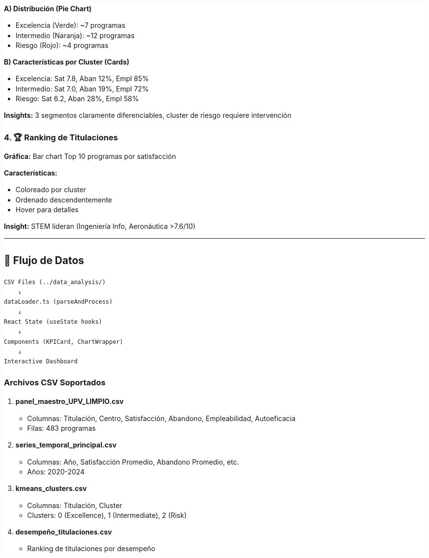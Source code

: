 **A) Distribución (Pie Chart)**
- Excelencia (Verde): ~7 programas
- Intermedio (Naranja): ~12 programas
- Riesgo (Rojo): ~4 programas

**B) Características por Cluster (Cards)**
- Excelencia: Sat 7.8, Aban 12%, Empl 85%
- Intermedio: Sat 7.0, Aban 19%, Empl 72%
- Riesgo: Sat 6.2, Aban 28%, Empl 58%

**Insights:** 3 segmentos claramente diferenciables, cluster de riesgo requiere intervención

### 4. 🏆 Ranking de Titulaciones

**Gráfica:** Bar chart Top 10 programas por satisfacción

**Características:**
- Coloreado por cluster
- Ordenado descendentemente
- Hover para detalles

**Insight:** STEM lideran (Ingeniería Info, Aeronáutica >7.6/10)

---

## 🔄 Flujo de Datos

```
CSV Files (../data_analysis/)
    ↓
dataLoader.ts (parseAndProcess)
    ↓
React State (useState hooks)
    ↓
Components (KPICard, ChartWrapper)
    ↓
Interactive Dashboard
```

### Archivos CSV Soportados

1. **panel_maestro_UPV_LIMPIO.csv**
   - Columnas: Titulación, Centro, Satisfacción, Abandono, Empleabilidad, Autoeficacia
   - Filas: 483 programas

2. **series_temporal_principal.csv**
   - Columnas: Año, Satisfacción Promedio, Abandono Promedio, etc.
   - Años: 2020-2024

3. **kmeans_clusters.csv**
   - Columnas: Titulación, Cluster
   - Clusters: 0 (Excellence), 1 (Intermediate), 2 (Risk)

4. **desempeño_titulaciones.csv**
   - Ranking de titulaciones por desempeño
